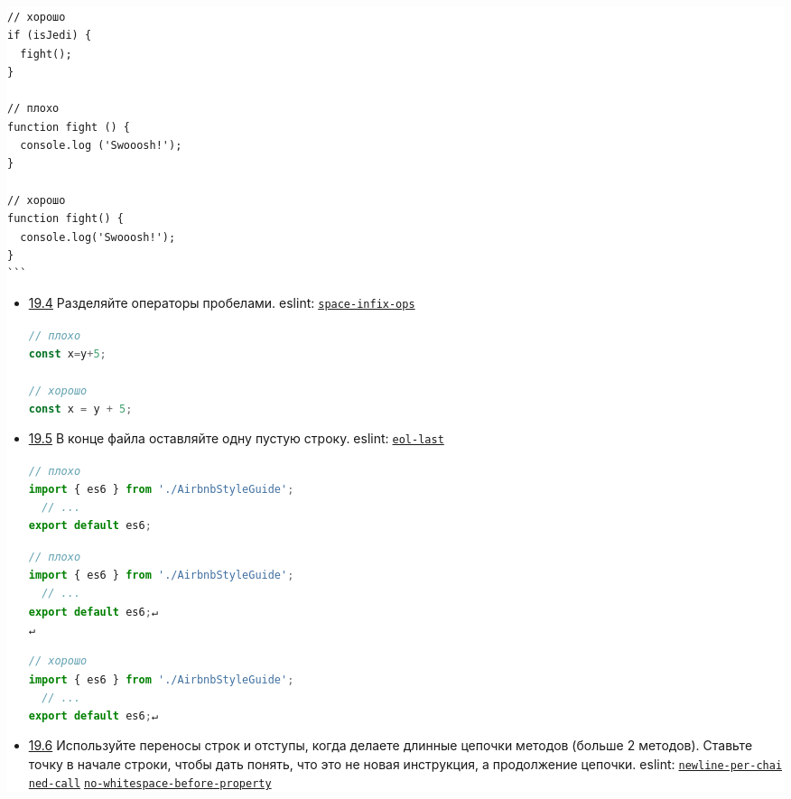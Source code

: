     // хорошо
    if (isJedi) {
      fight();
    }

    // плохо
    function fight () {
      console.log ('Swooosh!');
    }

    // хорошо
    function fight() {
      console.log('Swooosh!');
    }
    ```

  <a name="whitespace--infix-ops"></a><a name="18.4"></a>
  - [19.4](#whitespace--infix-ops) Разделяйте операторы пробелами. eslint: [`space-infix-ops`](https://eslint.org/docs/rules/space-infix-ops.html)

    ```javascript
    // плохо
    const x=y+5;

    // хорошо
    const x = y + 5;
    ```

  <a name="whitespace--newline-at-end"></a><a name="18.5"></a>
  - [19.5](#whitespace--newline-at-end) В конце файла оставляйте одну пустую строку. eslint: [`eol-last`](https://github.com/eslint/eslint/blob/master/docs/rules/eol-last.md)

    ```javascript
    // плохо
    import { es6 } from './AirbnbStyleGuide';
      // ...
    export default es6;
    ```

    ```javascript
    // плохо
    import { es6 } from './AirbnbStyleGuide';
      // ...
    export default es6;↵
    ↵
    ```

    ```javascript
    // хорошо
    import { es6 } from './AirbnbStyleGuide';
      // ...
    export default es6;↵
    ```

  <a name="whitespace--chains"></a><a name="18.6"></a>
  - [19.6](#whitespace--chains) Используйте переносы строк и отступы, когда делаете длинные цепочки методов (больше 2 методов). Ставьте точку в начале строки, чтобы дать понять, что это не новая инструкция, а продолжение цепочки. eslint: [`newline-per-chained-call`](https://eslint.org/docs/rules/newline-per-chained-call) [`no-whitespace-before-property`](https://eslint.org/docs/rules/no-whitespace-before-property)

